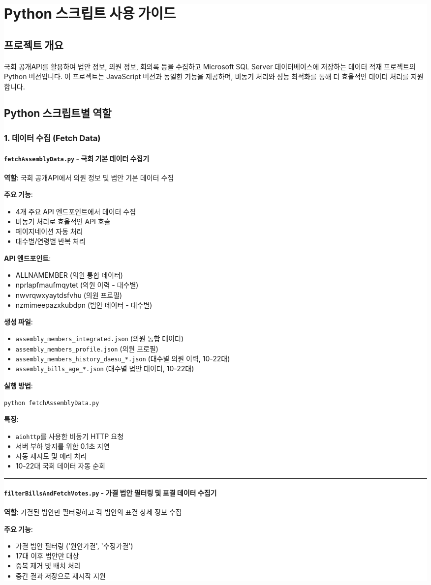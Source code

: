 # Python 스크립트 사용 가이드

## 프로젝트 개요

국회 공개API를 활용하여 법안 정보, 의원 정보, 회의록 등을 수집하고 Microsoft SQL Server 데이터베이스에 저장하는 데이터 적재 프로젝트의 Python 버전입니다. 이 프로젝트는 JavaScript 버전과 동일한 기능을 제공하며, 비동기 처리와 성능 최적화를 통해 더 효율적인 데이터 처리를 지원합니다.

## Python 스크립트별 역할

### 1. 데이터 수집 (Fetch Data)

#### `fetchAssemblyData.py` - 국회 기본 데이터 수집기

**역할**: 국회 공개API에서 의원 정보 및 법안 기본 데이터 수집

**주요 기능**:
- 4개 주요 API 엔드포인트에서 데이터 수집
- 비동기 처리로 효율적인 API 호출
- 페이지네이션 자동 처리
- 대수별/연령별 반복 처리

**API 엔드포인트**:
- ALLNAMEMBER (의원 통합 데이터)
- nprlapfmaufmqytet (의원 이력 - 대수별)
- nwvrqwxyaytdsfvhu (의원 프로필)
- nzmimeepazxkubdpn (법안 데이터 - 대수별)

**생성 파일**:
- `assembly_members_integrated.json` (의원 통합 데이터)
- `assembly_members_profile.json` (의원 프로필)
- `assembly_members_history_daesu_*.json` (대수별 의원 이력, 10-22대)
- `assembly_bills_age_*.json` (대수별 법안 데이터, 10-22대)

**실행 방법**:
```bash
python fetchAssemblyData.py
```

**특징**:
- `aiohttp`를 사용한 비동기 HTTP 요청
- 서버 부하 방지를 위한 0.1초 지연
- 자동 재시도 및 에러 처리
- 10-22대 국회 데이터 자동 순회

---

#### `filterBillsAndFetchVotes.py` - 가결 법안 필터링 및 표결 데이터 수집기

**역할**: 가결된 법안만 필터링하고 각 법안의 표결 상세 정보 수집

**주요 기능**:
- 가결 법안 필터링 ('원안가결', '수정가결')
- 17대 이후 법안만 대상
- 중복 제거 및 배치 처리
- 중간 결과 저장으로 재시작 지원
